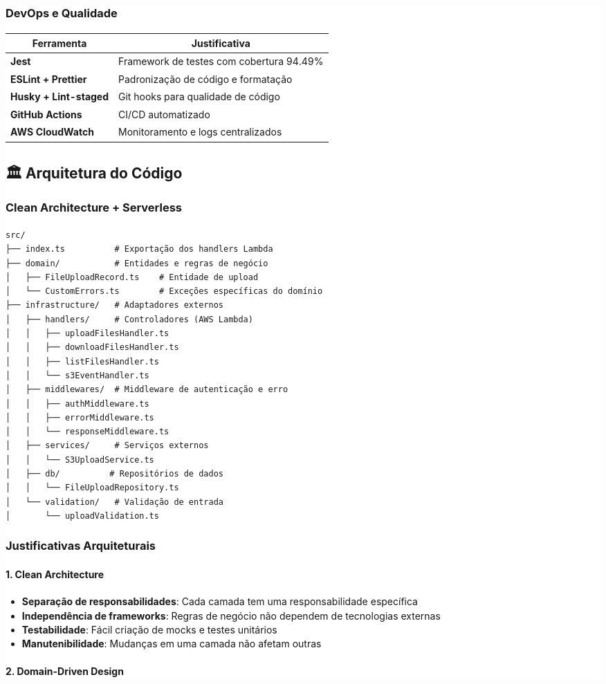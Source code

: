 ### DevOps e Qualidade

| Ferramenta              | Justificativa                            |
| ----------------------- | ---------------------------------------- |
| **Jest**                | Framework de testes com cobertura 94.49% |
| **ESLint + Prettier**   | Padronização de código e formatação      |
| **Husky + Lint-staged** | Git hooks para qualidade de código       |
| **GitHub Actions**      | CI/CD automatizado                       |
| **AWS CloudWatch**      | Monitoramento e logs centralizados       |

## 🏛️ Arquitetura do Código

### Clean Architecture + Serverless

```
src/
├── index.ts          # Exportação dos handlers Lambda
├── domain/           # Entidades e regras de negócio
│   ├── FileUploadRecord.ts    # Entidade de upload
│   └── CustomErrors.ts        # Exceções específicas do domínio
├── infrastructure/   # Adaptadores externos
│   ├── handlers/     # Controladores (AWS Lambda)
│   │   ├── uploadFilesHandler.ts
│   │   ├── downloadFilesHandler.ts
│   │   ├── listFilesHandler.ts
│   │   └── s3EventHandler.ts
│   ├── middlewares/  # Middleware de autenticação e erro
│   │   ├── authMiddleware.ts
│   │   ├── errorMiddleware.ts
│   │   └── responseMiddleware.ts
│   ├── services/     # Serviços externos
│   │   └── S3UploadService.ts
│   ├── db/          # Repositórios de dados
│   │   └── FileUploadRepository.ts
│   └── validation/   # Validação de entrada
│       └── uploadValidation.ts
```

### Justificativas Arquiteturais

#### 1. **Clean Architecture**

- **Separação de responsabilidades**: Cada camada tem uma responsabilidade específica
- **Independência de frameworks**: Regras de negócio não dependem de tecnologias externas
- **Testabilidade**: Fácil criação de mocks e testes unitários
- **Manutenibilidade**: Mudanças em uma camada não afetam outras

#### 2. **Domain-Driven Design**
